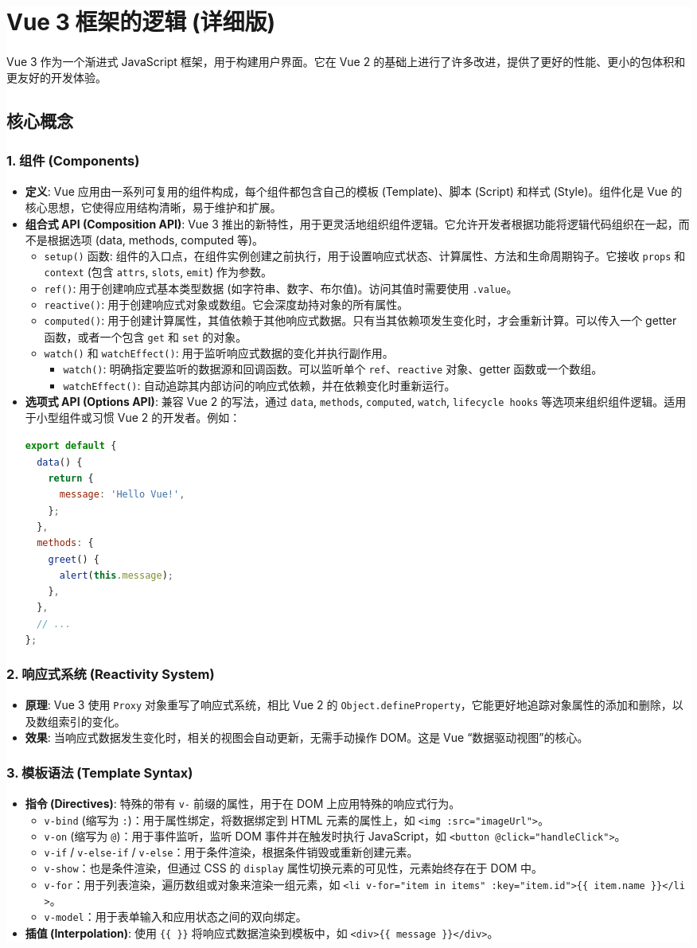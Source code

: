 # Vue 3 框架的逻辑 (详细版)

Vue 3 作为一个渐进式 JavaScript 框架，用于构建用户界面。它在 Vue 2 的基础上进行了许多改进，提供了更好的性能、更小的包体积和更友好的开发体验。

## 核心概念

### 1. 组件 (Components)
*   **定义**: Vue 应用由一系列可复用的组件构成，每个组件都包含自己的模板 (Template)、脚本 (Script) 和样式 (Style)。组件化是 Vue 的核心思想，它使得应用结构清晰，易于维护和扩展。
*   **组合式 API (Composition API)**: Vue 3 推出的新特性，用于更灵活地组织组件逻辑。它允许开发者根据功能将逻辑代码组织在一起，而不是根据选项 (data, methods, computed 等)。
    *   `setup()` 函数: 组件的入口点，在组件实例创建之前执行，用于设置响应式状态、计算属性、方法和生命周期钩子。它接收 `props` 和 `context` (包含 `attrs`, `slots`, `emit`) 作为参数。
    *   `ref()`: 用于创建响应式基本类型数据 (如字符串、数字、布尔值)。访问其值时需要使用 `.value`。
    *   `reactive()`: 用于创建响应式对象或数组。它会深度劫持对象的所有属性。
    *   `computed()`: 用于创建计算属性，其值依赖于其他响应式数据。只有当其依赖项发生变化时，才会重新计算。可以传入一个 getter 函数，或者一个包含 `get` 和 `set` 的对象。
    *   `watch()` 和 `watchEffect()`: 用于监听响应式数据的变化并执行副作用。
        *   `watch()`: 明确指定要监听的数据源和回调函数。可以监听单个 `ref`、`reactive` 对象、getter 函数或一个数组。
        *   `watchEffect()`: 自动追踪其内部访问的响应式依赖，并在依赖变化时重新运行。
*   **选项式 API (Options API)**: 兼容 Vue 2 的写法，通过 `data`, `methods`, `computed`, `watch`, `lifecycle hooks` 等选项来组织组件逻辑。适用于小型组件或习惯 Vue 2 的开发者。例如：
    ```javascript
    export default {
      data() {
        return {
          message: 'Hello Vue!',
        };
      },
      methods: {
        greet() {
          alert(this.message);
        },
      },
      // ...
    };
    ```

### 2. 响应式系统 (Reactivity System)
*   **原理**: Vue 3 使用 `Proxy` 对象重写了响应式系统，相比 Vue 2 的 `Object.defineProperty`，它能更好地追踪对象属性的添加和删除，以及数组索引的变化。
*   **效果**: 当响应式数据发生变化时，相关的视图会自动更新，无需手动操作 DOM。这是 Vue “数据驱动视图”的核心。

### 3. 模板语法 (Template Syntax)
*   **指令 (Directives)**: 特殊的带有 `v-` 前缀的属性，用于在 DOM 上应用特殊的响应式行为。
    *   `v-bind` (缩写为 `:`)：用于属性绑定，将数据绑定到 HTML 元素的属性上，如 `<img :src="imageUrl">`。
    *   `v-on` (缩写为 `@`)：用于事件监听，监听 DOM 事件并在触发时执行 JavaScript，如 `<button @click="handleClick">`。
    *   `v-if` / `v-else-if` / `v-else`：用于条件渲染，根据条件销毁或重新创建元素。
    *   `v-show`：也是条件渲染，但通过 CSS 的 `display` 属性切换元素的可见性，元素始终存在于 DOM 中。
    *   `v-for`：用于列表渲染，遍历数组或对象来渲染一组元素，如 `<li v-for="item in items" :key="item.id">{{ item.name }}</li>`。
    *   `v-model`：用于表单输入和应用状态之间的双向绑定。
*   **插值 (Interpolation)**: 使用 `{{ }}` 将响应式数据渲染到模板中，如 `<div>{{ message }}</div>`。
